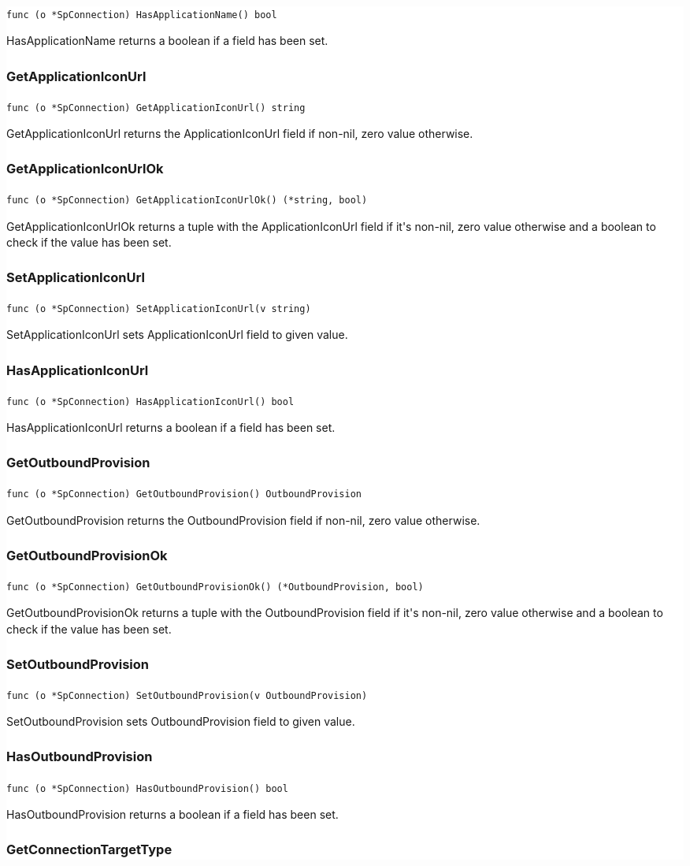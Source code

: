 `func (o *SpConnection) HasApplicationName() bool`

HasApplicationName returns a boolean if a field has been set.

### GetApplicationIconUrl

`func (o *SpConnection) GetApplicationIconUrl() string`

GetApplicationIconUrl returns the ApplicationIconUrl field if non-nil, zero value otherwise.

### GetApplicationIconUrlOk

`func (o *SpConnection) GetApplicationIconUrlOk() (*string, bool)`

GetApplicationIconUrlOk returns a tuple with the ApplicationIconUrl field if it's non-nil, zero value otherwise
and a boolean to check if the value has been set.

### SetApplicationIconUrl

`func (o *SpConnection) SetApplicationIconUrl(v string)`

SetApplicationIconUrl sets ApplicationIconUrl field to given value.

### HasApplicationIconUrl

`func (o *SpConnection) HasApplicationIconUrl() bool`

HasApplicationIconUrl returns a boolean if a field has been set.

### GetOutboundProvision

`func (o *SpConnection) GetOutboundProvision() OutboundProvision`

GetOutboundProvision returns the OutboundProvision field if non-nil, zero value otherwise.

### GetOutboundProvisionOk

`func (o *SpConnection) GetOutboundProvisionOk() (*OutboundProvision, bool)`

GetOutboundProvisionOk returns a tuple with the OutboundProvision field if it's non-nil, zero value otherwise
and a boolean to check if the value has been set.

### SetOutboundProvision

`func (o *SpConnection) SetOutboundProvision(v OutboundProvision)`

SetOutboundProvision sets OutboundProvision field to given value.

### HasOutboundProvision

`func (o *SpConnection) HasOutboundProvision() bool`

HasOutboundProvision returns a boolean if a field has been set.

### GetConnectionTargetType
